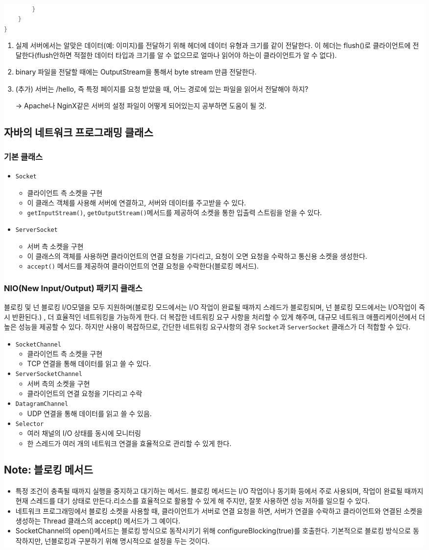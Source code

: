 ```java
        }
    }
}
```

1. 실제 서버에서는 알맞은 데이터(예: 이미지)를 전달하기 위해 헤더에 데이터 유형과 크기를 같이  전달한다. 이 헤더는 flush()로 클라이언트에 전달한다(flush안하면 적절한 데이터 타입과 크기를 알 수 없으므로 얼마나 읽어야 하는이 클라이언트가 알 수 없다).

2. binary 파일을 전달할 때에는 OutputStream을 통해서 byte stream 만큼 전달한다.

3. (추가) 서버는 /hello, 즉 특정 페이지를 요청 받았을 때, 어느 경로에 있는 파일을 읽어서 전달해야 하지?

    → Apache나 NginX같은 서버의 설정 파일이 어떻게 되어있는지 공부하면 도움이 될 것.

## 자바의 네트워크 프로그래밍 클래스

### 기본 클래스

- `Socket`
    - 클라이언트 측 소켓을 구현
    - 이 클래스 객체를 사용해 서버에 연결하고, 서버와 데이터를 주고받을 수 있다.
    - `getInputStream()`, `getOutputStream()`메서드를 제공하여 소켓을 통한 입출력 스트림을 얻을 수 있다.

-  `ServerSocket`
    - 서버 측 소켓을 구현
    - 이 클래스의 객체를 사용하면 클라이언트의 연결 요청을 기다리고, 요청이 오면 요청을 수락하고 통신용 소켓을 생성한다.
    - `accept()` 메서드를 제공하여 클라이언트의 연결 요청을 수락한다(블로킹 메서드).

### NIO(New Input/Output) 패키지 클래스

블로킹 및 넌 블로킹 I/O모델을 모두 지원하며(블로킹 모드에서는 I/O 작업이 완료될 때까지 스레드가 블로킹되며, 넌 블로킹 모드에서는 I/O작업이 즉시 반환된다.)
, 더 효율적인 네트워킹을 가능하게 한다.
더 복잡한 네트워킹 요구 사항을 처리할 수 있게 해주며, 대규모 네트워크 애플리케이션에서 더 높은 성능을 제공할 수 있다. 하지만 사용이 복잡하므로, 간단한 네트워킹 요구사항의 경우 `Socket`과 `ServerSocket` 클래스가 더 적합할 수 있다.

- `SocketChannel`
    - 클라이언트 측 소켓을 구현
    - TCP 연결을 통해 데이터를 읽고 쓸 수 있다.
- `ServerSocketChannel`
    - 서버 측의 소켓을 구현
    - 클라이언트의 연결 요청을 기다리고 수락
- `DatagramChannel`
    - UDP 연결을 통해 데이터를 읽고 쓸 수 있음.
- `Selector`
    - 여러 채널의 I/O 상태를 동시에 모니터링
    - 한 스레드가 여러 개의 네트워크 연결을 효율적으로 관리할 수 있게 한다.

## Note: 블로킹 메서드

- 특정 조건이 충족될 때까지 실행을 중지하고 대기하는 메서드. 블로킹 메서드는 I/O 작업이나 동기화 등에서 주로 사용되며, 작업이 완료될 때까지 현재 스레드를 대기 상태로 만든다.리소스를 효율적으로 활용할 수 있게 해 주지만, 잘못 사용하면 성능 저하를 일으킬 수 있다.
- 네트워크 프로그래밍에서 블로킹 소켓을 사용할 때, 클라이언트가 서버로 연결 요청을 하면, 서버가 연결을 수락하고 클라이언트와 연결된 소켓을 생성하는 Thread 클래스의 accept() 메서드가 그 예이다.
- SocketChannel의 open()메서드는 블로킹 방식으로 동작시키기 위해 configureBlocking(true)를 호출한다. 기본적으로 블로킹 방식으로 동작하지만, 넌블로킹과 구분하기 위해 명시적으로 설정을 두는 것이다.
